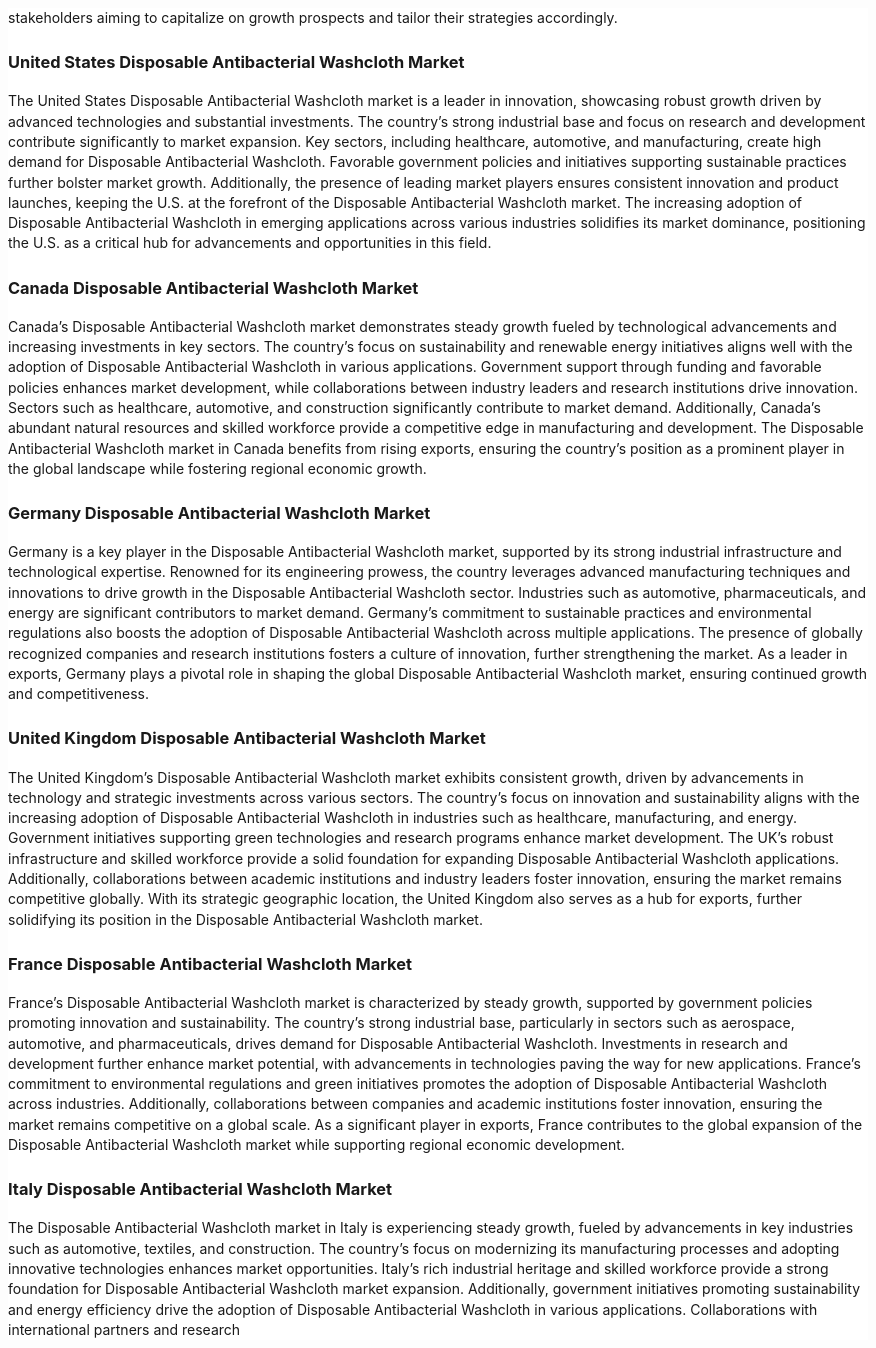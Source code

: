 stakeholders aiming to capitalize on growth prospects and tailor their strategies accordingly.</p><h3>United States Disposable Antibacterial Washcloth Market</h3><p>The United States Disposable Antibacterial Washcloth market is a leader in innovation, showcasing robust growth driven by advanced technologies and substantial investments. The country&rsquo;s strong industrial base and focus on research and development contribute significantly to market expansion. Key sectors, including healthcare, automotive, and manufacturing, create high demand for Disposable Antibacterial Washcloth. Favorable government policies and initiatives supporting sustainable practices further bolster market growth. Additionally, the presence of leading market players ensures consistent innovation and product launches, keeping the U.S. at the forefront of the Disposable Antibacterial Washcloth market. The increasing adoption of Disposable Antibacterial Washcloth in emerging applications across various industries solidifies its market dominance, positioning the U.S. as a critical hub for advancements and opportunities in this field.</p><h3>Canada Disposable Antibacterial Washcloth Market</h3><p>Canada&rsquo;s Disposable Antibacterial Washcloth market demonstrates steady growth fueled by technological advancements and increasing investments in key sectors. The country&rsquo;s focus on sustainability and renewable energy initiatives aligns well with the adoption of Disposable Antibacterial Washcloth in various applications. Government support through funding and favorable policies enhances market development, while collaborations between industry leaders and research institutions drive innovation. Sectors such as healthcare, automotive, and construction significantly contribute to market demand. Additionally, Canada&rsquo;s abundant natural resources and skilled workforce provide a competitive edge in manufacturing and development. The Disposable Antibacterial Washcloth market in Canada benefits from rising exports, ensuring the country&rsquo;s position as a prominent player in the global landscape while fostering regional economic growth.</p><h3>Germany Disposable Antibacterial Washcloth Market</h3><p>Germany is a key player in the Disposable Antibacterial Washcloth market, supported by its strong industrial infrastructure and technological expertise. Renowned for its engineering prowess, the country leverages advanced manufacturing techniques and innovations to drive growth in the Disposable Antibacterial Washcloth sector. Industries such as automotive, pharmaceuticals, and energy are significant contributors to market demand. Germany&rsquo;s commitment to sustainable practices and environmental regulations also boosts the adoption of Disposable Antibacterial Washcloth across multiple applications. The presence of globally recognized companies and research institutions fosters a culture of innovation, further strengthening the market. As a leader in exports, Germany plays a pivotal role in shaping the global Disposable Antibacterial Washcloth market, ensuring continued growth and competitiveness.</p><h3>United Kingdom Disposable Antibacterial Washcloth Market</h3><p>The United Kingdom&rsquo;s Disposable Antibacterial Washcloth market exhibits consistent growth, driven by advancements in technology and strategic investments across various sectors. The country&rsquo;s focus on innovation and sustainability aligns with the increasing adoption of Disposable Antibacterial Washcloth in industries such as healthcare, manufacturing, and energy. Government initiatives supporting green technologies and research programs enhance market development. The UK&rsquo;s robust infrastructure and skilled workforce provide a solid foundation for expanding Disposable Antibacterial Washcloth applications. Additionally, collaborations between academic institutions and industry leaders foster innovation, ensuring the market remains competitive globally. With its strategic geographic location, the United Kingdom also serves as a hub for exports, further solidifying its position in the Disposable Antibacterial Washcloth market.</p><h3>France Disposable Antibacterial Washcloth Market</h3><p>France&rsquo;s Disposable Antibacterial Washcloth market is characterized by steady growth, supported by government policies promoting innovation and sustainability. The country&rsquo;s strong industrial base, particularly in sectors such as aerospace, automotive, and pharmaceuticals, drives demand for Disposable Antibacterial Washcloth. Investments in research and development further enhance market potential, with advancements in technologies paving the way for new applications. France&rsquo;s commitment to environmental regulations and green initiatives promotes the adoption of Disposable Antibacterial Washcloth across industries. Additionally, collaborations between companies and academic institutions foster innovation, ensuring the market remains competitive on a global scale. As a significant player in exports, France contributes to the global expansion of the Disposable Antibacterial Washcloth market while supporting regional economic development.</p><h3>Italy Disposable Antibacterial Washcloth Market</h3><p>The Disposable Antibacterial Washcloth market in Italy is experiencing steady growth, fueled by advancements in key industries such as automotive, textiles, and construction. The country&rsquo;s focus on modernizing its manufacturing processes and adopting innovative technologies enhances market opportunities. Italy&rsquo;s rich industrial heritage and skilled workforce provide a strong foundation for Disposable Antibacterial Washcloth market expansion. Additionally, government initiatives promoting sustainability and energy efficiency drive the adoption of Disposable Antibacterial Washcloth in various applications. Collaborations with international partners and research